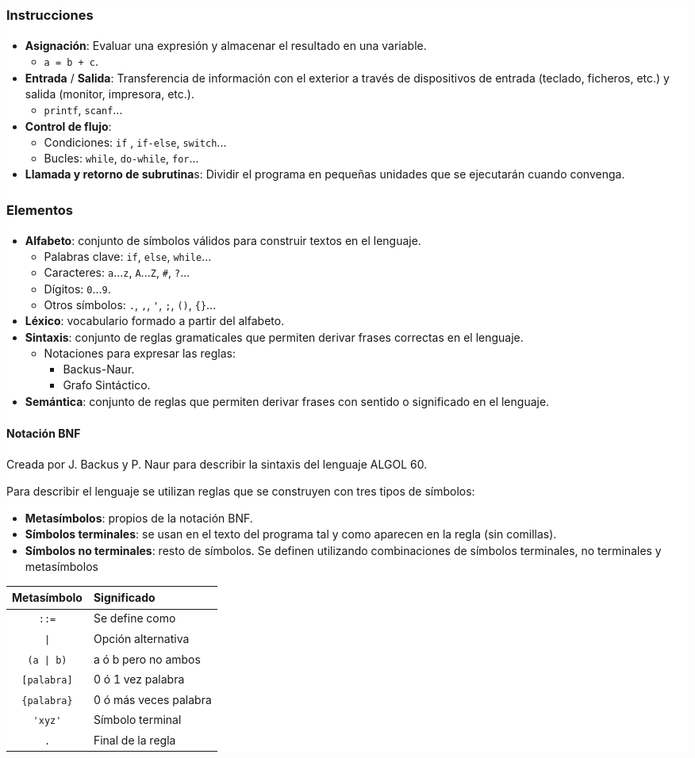 ### Instrucciones

- **Asignación**: Evaluar una expresión y almacenar el resultado en una variable.
    - `a = b + c`.
- **Entrada** / **Salida**: Transferencia de información con el exterior a través de dispositivos de entrada (teclado,
  ficheros, etc.) y salida (monitor, impresora, etc.).
    - `printf`, `scanf`...
- **Control de flujo**:
    - Condiciones: `if` , `if-else`, `switch`...
    - Bucles: `while`, `do-while`, `for`...
- **Llamada y retorno de subrutina**s: Dividir el programa en pequeñas unidades que se ejecutarán cuando convenga.

### Elementos

- **Alfabeto**: conjunto de símbolos válidos para construir textos en el lenguaje.
    - Palabras clave: `if`, `else`, `while`...
    - Caracteres: `a`...`z`, `A`...`Z`, `#`, `?`...
    - Dígitos: `0`...`9`.
    - Otros símbolos: `.`, `,`, `'`, `;`, `()`, `{}`...
- **Léxico**: vocabulario formado a partir del alfabeto.
- **Sintaxis**: conjunto de reglas gramaticales que permiten derivar frases correctas en el lenguaje.
    - Notaciones para expresar las reglas:
        - Backus-Naur.
        - Grafo Sintáctico.
- **Semántica**: conjunto de reglas que permiten derivar frases con sentido o significado en el lenguaje.

#### Notación BNF

Creada por J. Backus y P. Naur para describir la sintaxis del
lenguaje ALGOL 60.

Para describir el lenguaje se utilizan reglas que se construyen con tres tipos de símbolos:

- **Metasímbolos**: propios de la notación BNF.
- **Símbolos terminales**: se usan en el texto del programa tal y como aparecen en la regla (sin comillas).
- **Símbolos no terminales**: resto de símbolos. Se definen utilizando combinaciones de símbolos terminales, no
  terminales y metasímbolos

| Metasímbolo | Significado           |
|:-----------:|:----------------------|
|    `::=`    | Se define como        |
|    `\|`     | Opción alternativa    |
| `(a \| b)`  | a ó b pero no ambos   |
| `[palabra]` | 0 ó 1 vez palabra     |
| `{palabra}` | 0 ó más veces palabra |
|   `'xyz'`   | Símbolo terminal      |
|     `.`     | Final de la regla     |
